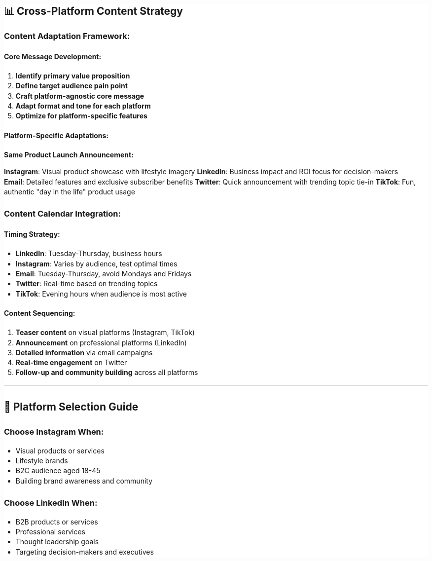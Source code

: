 
## 📊 Cross-Platform Content Strategy

### Content Adaptation Framework:

#### Core Message Development:
1. **Identify primary value proposition**
2. **Define target audience pain point**
3. **Craft platform-agnostic core message**
4. **Adapt format and tone for each platform**
5. **Optimize for platform-specific features**

#### Platform-Specific Adaptations:

**Same Product Launch Announcement:**

**Instagram**: Visual product showcase with lifestyle imagery
**LinkedIn**: Business impact and ROI focus for decision-makers  
**Email**: Detailed features and exclusive subscriber benefits
**Twitter**: Quick announcement with trending topic tie-in
**TikTok**: Fun, authentic "day in the life" product usage

### Content Calendar Integration:

#### Timing Strategy:
- **LinkedIn**: Tuesday-Thursday, business hours
- **Instagram**: Varies by audience, test optimal times
- **Email**: Tuesday-Thursday, avoid Mondays and Fridays
- **Twitter**: Real-time based on trending topics
- **TikTok**: Evening hours when audience is most active

#### Content Sequencing:
1. **Teaser content** on visual platforms (Instagram, TikTok)
2. **Announcement** on professional platforms (LinkedIn)
3. **Detailed information** via email campaigns
4. **Real-time engagement** on Twitter
5. **Follow-up and community building** across all platforms

---

## 🎯 Platform Selection Guide

### Choose Instagram When:
- Visual products or services
- Lifestyle brands
- B2C audience aged 18-45
- Building brand awareness and community

### Choose LinkedIn When:
- B2B products or services
- Professional services
- Thought leadership goals
- Targeting decision-makers and executives
